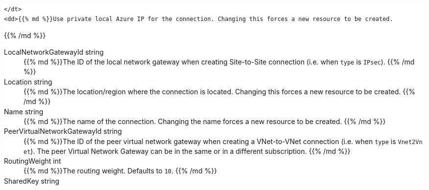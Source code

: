     </dt>
    <dd>{{% md %}}Use private local Azure IP for the connection. Changing this forces a new resource to be created.
{{% /md %}}</dd><dt class="property-optional"
            title="Optional">
        <span id="localnetworkgatewayid_go">
<a href="#localnetworkgatewayid_go" style="color: inherit; text-decoration: inherit;">Local<wbr>Network<wbr>Gateway<wbr>Id</a>
</span>
        <span class="property-indicator"></span>
        <span class="property-type">string</span>
    </dt>
    <dd>{{% md %}}The ID of the local network gateway
when creating Site-to-Site connection (i.e. when `type` is `IPsec`).
{{% /md %}}</dd><dt class="property-optional"
            title="Optional">
        <span id="location_go">
<a href="#location_go" style="color: inherit; text-decoration: inherit;">Location</a>
</span>
        <span class="property-indicator"></span>
        <span class="property-type">string</span>
    </dt>
    <dd>{{% md %}}The location/region where the connection is
located. Changing this forces a new resource to be created.
{{% /md %}}</dd><dt class="property-optional"
            title="Optional">
        <span id="name_go">
<a href="#name_go" style="color: inherit; text-decoration: inherit;">Name</a>
</span>
        <span class="property-indicator"></span>
        <span class="property-type">string</span>
    </dt>
    <dd>{{% md %}}The name of the connection. Changing the name forces a
new resource to be created.
{{% /md %}}</dd><dt class="property-optional"
            title="Optional">
        <span id="peervirtualnetworkgatewayid_go">
<a href="#peervirtualnetworkgatewayid_go" style="color: inherit; text-decoration: inherit;">Peer<wbr>Virtual<wbr>Network<wbr>Gateway<wbr>Id</a>
</span>
        <span class="property-indicator"></span>
        <span class="property-type">string</span>
    </dt>
    <dd>{{% md %}}The ID of the peer virtual
network gateway when creating a VNet-to-VNet connection (i.e. when `type`
is `Vnet2Vnet`). The peer Virtual Network Gateway can be in the same or
in a different subscription.
{{% /md %}}</dd><dt class="property-optional"
            title="Optional">
        <span id="routingweight_go">
<a href="#routingweight_go" style="color: inherit; text-decoration: inherit;">Routing<wbr>Weight</a>
</span>
        <span class="property-indicator"></span>
        <span class="property-type">int</span>
    </dt>
    <dd>{{% md %}}The routing weight. Defaults to `10`.
{{% /md %}}</dd><dt class="property-optional"
            title="Optional">
        <span id="sharedkey_go">
<a href="#sharedkey_go" style="color: inherit; text-decoration: inherit;">Shared<wbr>Key</a>
</span>
        <span class="property-indicator"></span>
        <span class="property-type">string</span>